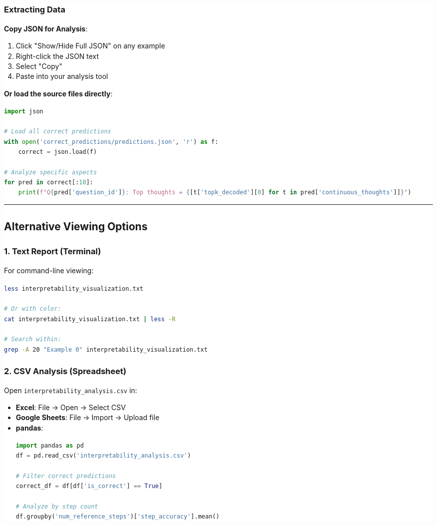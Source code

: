 ### Extracting Data

**Copy JSON for Analysis**:
1. Click "Show/Hide Full JSON" on any example
2. Right-click the JSON text
3. Select "Copy"
4. Paste into your analysis tool

**Or load the source files directly**:
```python
import json

# Load all correct predictions
with open('correct_predictions/predictions.json', 'r') as f:
    correct = json.load(f)

# Analyze specific aspects
for pred in correct[:10]:
    print(f"Q{pred['question_id']}: Top thoughts = {[t['topk_decoded'][0] for t in pred['continuous_thoughts']]}")
```

---

## Alternative Viewing Options

### 1. **Text Report** (Terminal)

For command-line viewing:
```bash
less interpretability_visualization.txt

# Or with color:
cat interpretability_visualization.txt | less -R

# Search within:
grep -A 20 "Example 0" interpretability_visualization.txt
```

### 2. **CSV Analysis** (Spreadsheet)

Open `interpretability_analysis.csv` in:
- **Excel**: File → Open → Select CSV
- **Google Sheets**: File → Import → Upload file
- **pandas**:
  ```python
  import pandas as pd
  df = pd.read_csv('interpretability_analysis.csv')

  # Filter correct predictions
  correct_df = df[df['is_correct'] == True]

  # Analyze by step count
  df.groupby('num_reference_steps')['step_accuracy'].mean()
  ```
